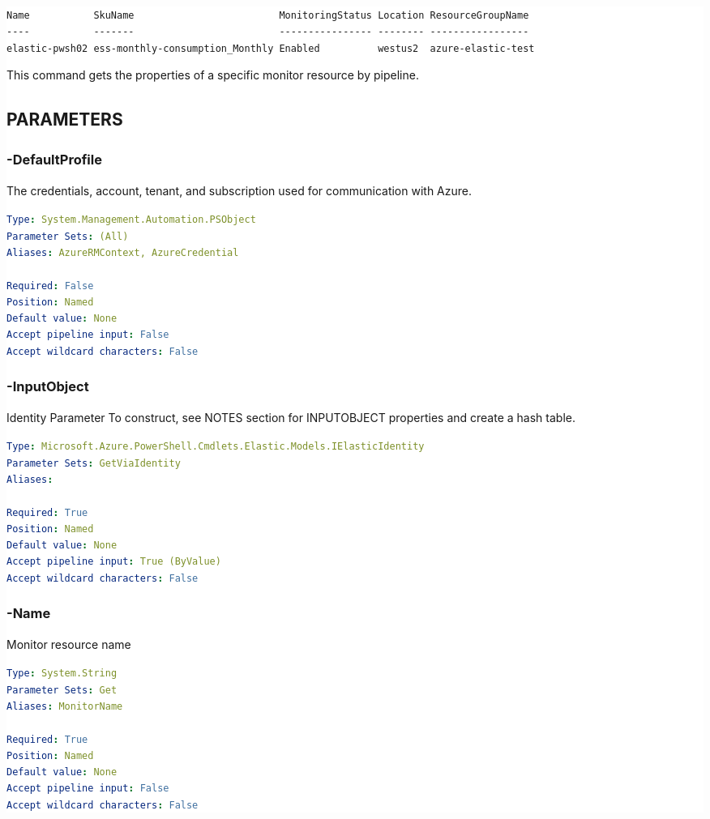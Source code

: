```output
Name           SkuName                         MonitoringStatus Location ResourceGroupName
----           -------                         ---------------- -------- -----------------
elastic-pwsh02 ess-monthly-consumption_Monthly Enabled          westus2  azure-elastic-test
```

This command gets the properties of a specific monitor resource by pipeline.

## PARAMETERS

### -DefaultProfile
The credentials, account, tenant, and subscription used for communication with Azure.

```yaml
Type: System.Management.Automation.PSObject
Parameter Sets: (All)
Aliases: AzureRMContext, AzureCredential

Required: False
Position: Named
Default value: None
Accept pipeline input: False
Accept wildcard characters: False
```

### -InputObject
Identity Parameter
To construct, see NOTES section for INPUTOBJECT properties and create a hash table.

```yaml
Type: Microsoft.Azure.PowerShell.Cmdlets.Elastic.Models.IElasticIdentity
Parameter Sets: GetViaIdentity
Aliases:

Required: True
Position: Named
Default value: None
Accept pipeline input: True (ByValue)
Accept wildcard characters: False
```

### -Name
Monitor resource name

```yaml
Type: System.String
Parameter Sets: Get
Aliases: MonitorName

Required: True
Position: Named
Default value: None
Accept pipeline input: False
Accept wildcard characters: False
```
